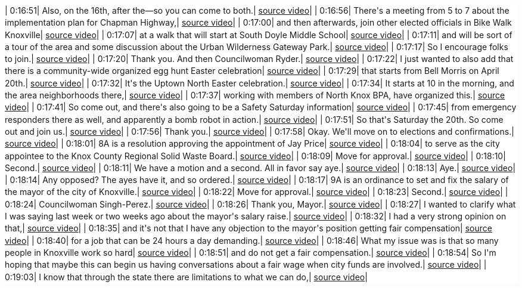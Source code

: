| 0:16:51| Also, on the 16th, after the—so you can come to both.| [source video](https://archive.org/details/CityCouncilR265190409?start=1011)|
| 0:16:56| There's a meeting from 5 to 7 about the implementation plan for Chapman Highway,| [source video](https://archive.org/details/CityCouncilR265190409?start=1016)|
| 0:17:00| and then afterwards, join other elected officials in Bike Walk Knoxville| [source video](https://archive.org/details/CityCouncilR265190409?start=1020)|
| 0:17:07| at a walk that will start at South Doyle Middle School| [source video](https://archive.org/details/CityCouncilR265190409?start=1027)|
| 0:17:11| and will be sort of a tour of the area and some discussion about the Urban Wilderness Gateway Park.| [source video](https://archive.org/details/CityCouncilR265190409?start=1031)|
| 0:17:17| So I encourage folks to join.| [source video](https://archive.org/details/CityCouncilR265190409?start=1037)|
| 0:17:20| Thank you. And then Councilwoman Ryder.| [source video](https://archive.org/details/CityCouncilR265190409?start=1040)|
| 0:17:22| I just wanted to also add that there is a community-wide organized egg hunt Easter celebration| [source video](https://archive.org/details/CityCouncilR265190409?start=1042)|
| 0:17:29| that starts from Bell Morris on April 20th.| [source video](https://archive.org/details/CityCouncilR265190409?start=1049)|
| 0:17:32| It's the Uptown North Easter celebration.| [source video](https://archive.org/details/CityCouncilR265190409?start=1052)|
| 0:17:34| It starts at 10 in the morning, and the area neighborhoods there,| [source video](https://archive.org/details/CityCouncilR265190409?start=1054)|
| 0:17:37| working with members of North Knox BPA, have organized this.| [source video](https://archive.org/details/CityCouncilR265190409?start=1057)|
| 0:17:41| So come out, and there's also going to be a Safety Saturday information| [source video](https://archive.org/details/CityCouncilR265190409?start=1061)|
| 0:17:45| from emergency responders there as well, and apparently a bomb robot in action.| [source video](https://archive.org/details/CityCouncilR265190409?start=1065)|
| 0:17:51| So that's Saturday the 20th. So come out and join us.| [source video](https://archive.org/details/CityCouncilR265190409?start=1071)|
| 0:17:56| Thank you.| [source video](https://archive.org/details/CityCouncilR265190409?start=1076)|
| 0:17:58| Okay. We'll move on to elections and confirmations.| [source video](https://archive.org/details/CityCouncilR265190409?start=1078)|
| 0:18:01| 8A is a resolution approving the appointment of Jay Price| [source video](https://archive.org/details/CityCouncilR265190409?start=1081)|
| 0:18:04| to serve as the city appointee to the Knox County Regional Solid Waste Board.| [source video](https://archive.org/details/CityCouncilR265190409?start=1084)|
| 0:18:09| Move for approval.| [source video](https://archive.org/details/CityCouncilR265190409?start=1089)|
| 0:18:10| Second.| [source video](https://archive.org/details/CityCouncilR265190409?start=1090)|
| 0:18:11| We have a motion and a second. All in favor say aye.| [source video](https://archive.org/details/CityCouncilR265190409?start=1091)|
| 0:18:13| Aye.| [source video](https://archive.org/details/CityCouncilR265190409?start=1093)|
| 0:18:14| Any opposed? The ayes have it, and so ordered.| [source video](https://archive.org/details/CityCouncilR265190409?start=1094)|
| 0:18:17| 9A is an ordinance to set and fix the salary of the mayor of the city of Knoxville.| [source video](https://archive.org/details/CityCouncilR265190409?start=1097)|
| 0:18:22| Move for approval.| [source video](https://archive.org/details/CityCouncilR265190409?start=1102)|
| 0:18:23| Second.| [source video](https://archive.org/details/CityCouncilR265190409?start=1103)|
| 0:18:24| Councilwoman Singh-Perez.| [source video](https://archive.org/details/CityCouncilR265190409?start=1104)|
| 0:18:26| Thank you, Mayor.| [source video](https://archive.org/details/CityCouncilR265190409?start=1106)|
| 0:18:27| I wanted to clarify what I was saying last week or two weeks ago about the mayor's salary raise.| [source video](https://archive.org/details/CityCouncilR265190409?start=1107)|
| 0:18:32| I had a very strong opinion on that,| [source video](https://archive.org/details/CityCouncilR265190409?start=1112)|
| 0:18:35| and it's not that I have any objection to the mayor's position getting fair compensation| [source video](https://archive.org/details/CityCouncilR265190409?start=1115)|
| 0:18:40| for a job that can be 24 hours a day demanding.| [source video](https://archive.org/details/CityCouncilR265190409?start=1120)|
| 0:18:46| What my issue was is that so many people in Knoxville work so hard| [source video](https://archive.org/details/CityCouncilR265190409?start=1126)|
| 0:18:51| and do not get a fair compensation.| [source video](https://archive.org/details/CityCouncilR265190409?start=1131)|
| 0:18:54| So I'm hoping that maybe this can begin us having conversations about a fair wage when city funds are involved.| [source video](https://archive.org/details/CityCouncilR265190409?start=1134)|
| 0:19:03| I know that through the state there are limitations to what we can do,| [source video](https://archive.org/details/CityCouncilR265190409?start=1143)|